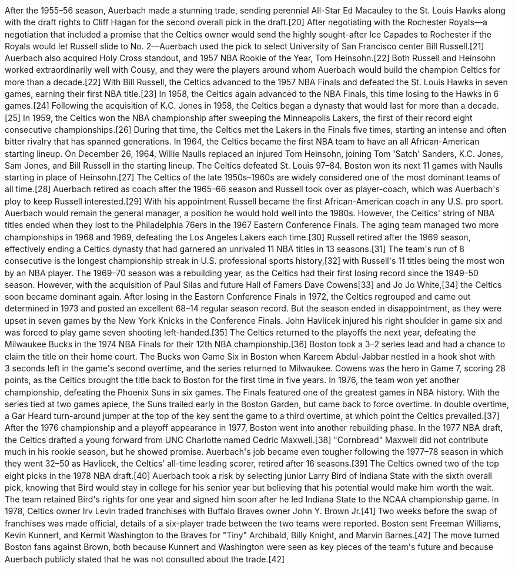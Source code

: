 After the 1955–56 season, Auerbach made a stunning trade, sending perennial All-Star Ed Macauley to the St. Louis Hawks along with the draft rights to Cliff Hagan for the second overall pick in the draft.[20] After negotiating with the Rochester Royals—a negotiation that included a promise that the Celtics owner would send the highly sought-after Ice Capades to Rochester if the Royals would let Russell slide to No. 2—Auerbach used the pick to select University of San Francisco center Bill Russell.[21] Auerbach also acquired Holy Cross standout, and 1957 NBA Rookie of the Year, Tom Heinsohn.[22] Both Russell and Heinsohn worked extraordinarily well with Cousy, and they were the players around whom Auerbach would build the champion Celtics for more than a decade.[22] With Bill Russell, the Celtics advanced to the 1957 NBA Finals and defeated the St. Louis Hawks in seven games, earning their first NBA title.[23] In 1958, the Celtics again advanced to the NBA Finals, this time losing to the Hawks in 6 games.[24]
Following the acquisition of K.C. Jones in 1958, the Celtics began a dynasty that would last for more than a decade.[25] In 1959, the Celtics won the NBA championship after sweeping the Minneapolis Lakers, the first of their record eight consecutive championships.[26] During that time, the Celtics met the Lakers in the Finals five times, starting an intense and often bitter rivalry that has spanned generations. In 1964, the Celtics became the first NBA team to have an all African-American starting lineup. On December 26, 1964, Willie Naulls replaced an injured Tom Heinsohn, joining Tom 'Satch' Sanders, K.C. Jones, Sam Jones, and Bill Russell in the starting lineup. The Celtics defeated St. Louis 97–84. Boston won its next 11 games with Naulls starting in place of Heinsohn.[27] The Celtics of the late 1950s–1960s are widely considered one of the most dominant teams of all time.[28]
Auerbach retired as coach after the 1965–66 season and Russell took over as player-coach, which was Auerbach's ploy to keep Russell interested.[29] With his appointment Russell became the first African-American coach in any U.S. pro sport. Auerbach would remain the general manager, a position he would hold well into the 1980s. However, the Celtics' string of NBA titles ended when they lost to the Philadelphia 76ers in the 1967 Eastern Conference Finals. The aging team managed two more championships in 1968 and 1969, defeating the Los Angeles Lakers each time.[30] Russell retired after the 1969 season, effectively ending a Celtics dynasty that had garnered an unrivaled 11 NBA titles in 13 seasons.[31] The team's run of 8 consecutive is the longest championship streak in U.S. professional sports history,[32] with Russell's 11 titles being the most won by an NBA player.
The 1969–70 season was a rebuilding year, as the Celtics had their first losing record since the 1949–50 season. However, with the acquisition of Paul Silas and future Hall of Famers Dave Cowens[33] and Jo Jo White,[34] the Celtics soon became dominant again. After losing in the Eastern Conference Finals in 1972, the Celtics regrouped and came out determined in 1973 and posted an excellent 68–14 regular season record. But the season ended in disappointment, as they were upset in seven games by the New York Knicks in the Conference Finals. John Havlicek injured his right shoulder in game six and was forced to play game seven shooting left-handed.[35] The Celtics returned to the playoffs the next year, defeating the Milwaukee Bucks in the 1974 NBA Finals for their 12th NBA championship.[36] Boston took a 3–2 series lead and had a chance to claim the title on their home court. The Bucks won Game Six in Boston when Kareem Abdul-Jabbar nestled in a hook shot with 3 seconds left in the game's second overtime, and the series returned to Milwaukee. Cowens was the hero in Game 7, scoring 28 points, as the Celtics brought the title back to Boston for the first time in five years.
In 1976, the team won yet another championship, defeating the Phoenix Suns in six games. The Finals featured one of the greatest games in NBA history. With the series tied at two games apiece, the Suns trailed early in the Boston Garden, but came back to force overtime. In double overtime, a Gar Heard turn-around jumper at the top of the key sent the game to a third overtime, at which point the Celtics prevailed.[37] After the 1976 championship and a playoff appearance in 1977, Boston went into another rebuilding phase. In the 1977 NBA draft, the Celtics drafted a young forward from UNC Charlotte named Cedric Maxwell.[38] "Cornbread" Maxwell did not contribute much in his rookie season, but he showed promise. Auerbach's job became even tougher following the 1977–78 season in which they went 32–50 as Havlicek, the Celtics' all-time leading scorer, retired after 16 seasons.[39]
The Celtics owned two of the top eight picks in the 1978 NBA draft.[40] Auerbach took a risk by selecting junior Larry Bird of Indiana State with the sixth overall pick, knowing that Bird would stay in college for his senior year but believing that his potential would make him worth the wait. The team retained Bird's rights for one year and signed him soon after he led Indiana State to the NCAA championship game. In 1978, Celtics owner Irv Levin traded franchises with Buffalo Braves owner John Y. Brown Jr.[41] Two weeks before the swap of franchises was made official, details of a six-player trade between the two teams were reported. Boston sent Freeman Williams, Kevin Kunnert, and Kermit Washington to the Braves for "Tiny" Archibald, Billy Knight, and Marvin Barnes.[42] The move turned Boston fans against Brown, both because Kunnert and Washington were seen as key pieces of the team's future and because Auerbach publicly stated that he was not consulted about the trade.[42]